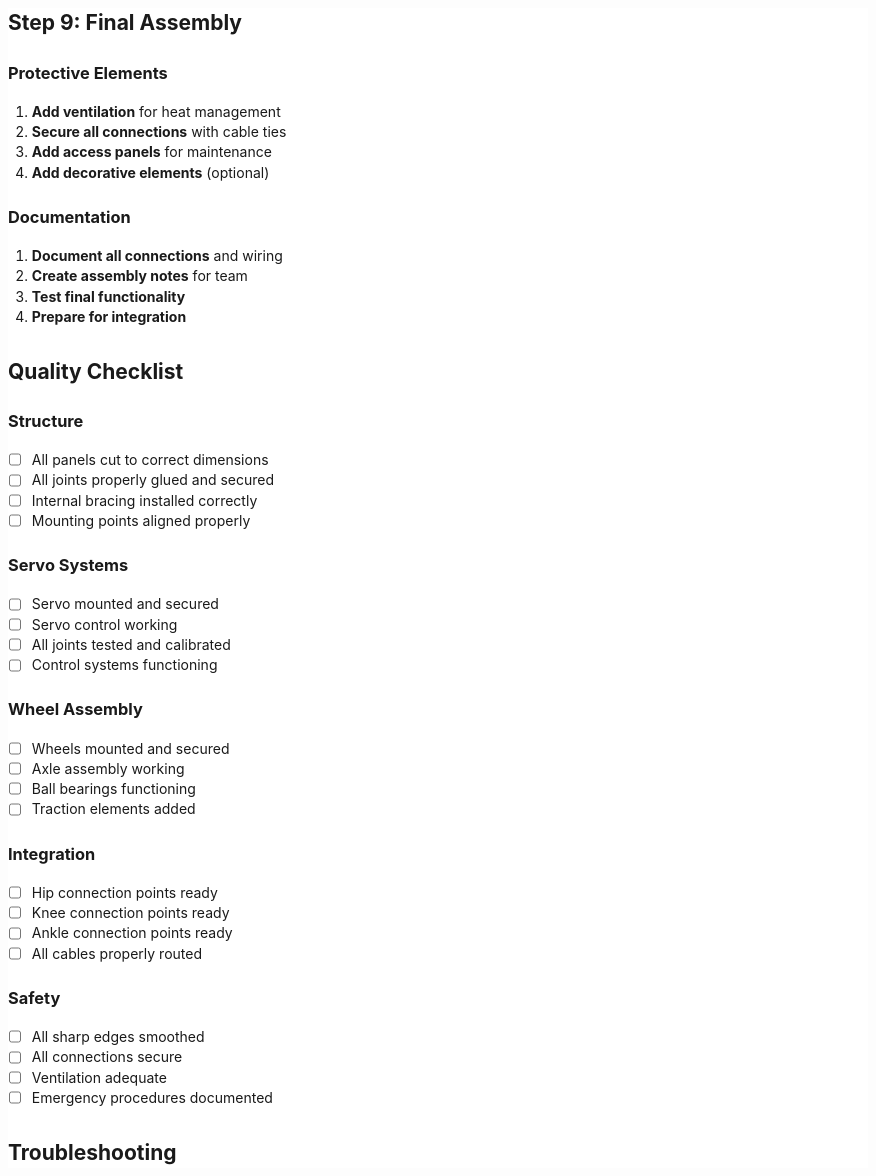 ## Step 9: Final Assembly

### Protective Elements
1. **Add ventilation** for heat management
2. **Secure all connections** with cable ties
3. **Add access panels** for maintenance
4. **Add decorative elements** (optional)

### Documentation
1. **Document all connections** and wiring
2. **Create assembly notes** for team
3. **Test final functionality**
4. **Prepare for integration**

## Quality Checklist

### Structure
- [ ] All panels cut to correct dimensions
- [ ] All joints properly glued and secured
- [ ] Internal bracing installed correctly
- [ ] Mounting points aligned properly

### Servo Systems
- [ ] Servo mounted and secured
- [ ] Servo control working
- [ ] All joints tested and calibrated
- [ ] Control systems functioning

### Wheel Assembly
- [ ] Wheels mounted and secured
- [ ] Axle assembly working
- [ ] Ball bearings functioning
- [ ] Traction elements added

### Integration
- [ ] Hip connection points ready
- [ ] Knee connection points ready
- [ ] Ankle connection points ready
- [ ] All cables properly routed

### Safety
- [ ] All sharp edges smoothed
- [ ] All connections secure
- [ ] Ventilation adequate
- [ ] Emergency procedures documented

## Troubleshooting
